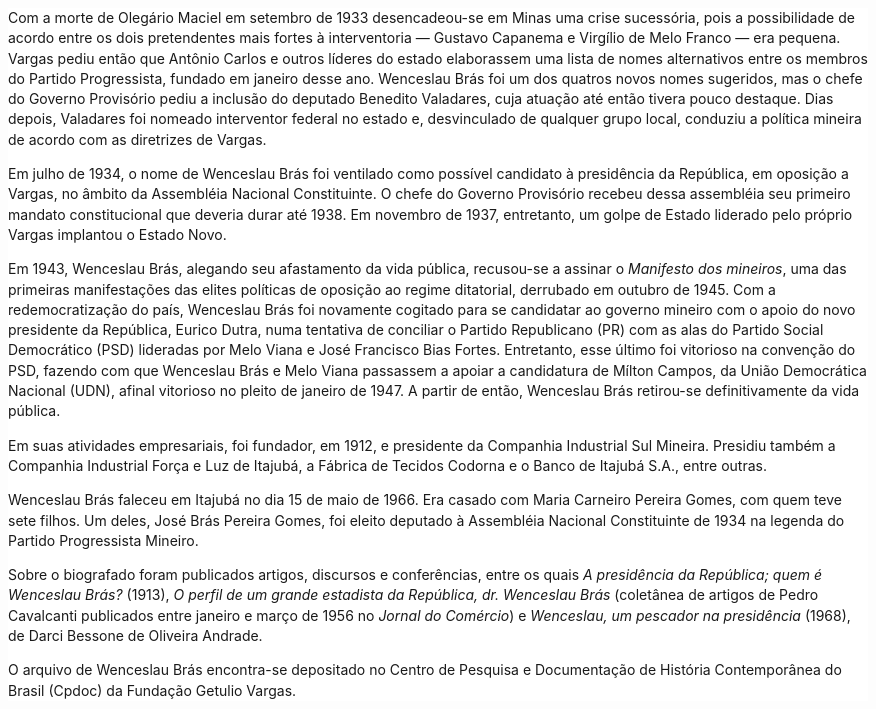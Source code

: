 Com a morte de Olegário Maciel em setembro de 1933 desencadeou-se em
Minas uma crise sucessória, pois a possibilidade de acordo entre os dois
pretendentes mais fortes à interventoria — Gustavo Capanema e Virgílio
de Melo Franco — era pequena. Vargas pediu então que Antônio Carlos e
outros líderes do estado elaborassem uma lista de nomes alternativos
entre os membros do Partido Progressista, fundado em janeiro desse ano.
Wenceslau Brás foi um dos quatros novos nomes sugeridos, mas o chefe do
Governo Provisório pediu a inclusão do deputado Benedito Valadares, cuja
atuação até então tivera pouco destaque. Dias depois, Valadares foi
nomeado interventor federal no estado e, desvinculado de qualquer grupo
local, conduziu a política mineira de acordo com as diretrizes de
Vargas.

Em julho de 1934, o nome de Wenceslau Brás foi ventilado como possível
candidato à presidência da República, em oposição a Vargas, no âmbito da
Assembléia Nacional Constituinte. O chefe do Governo Provisório recebeu
dessa assembléia seu primeiro mandato constitucional que deveria durar
até 1938. Em novembro de 1937, entretanto, um golpe de Estado liderado
pelo próprio Vargas implantou o Estado Novo.

Em 1943, Wenceslau Brás, alegando seu afastamento da vida pública,
recusou-se a assinar o *Manifesto dos mineiros*, uma das primeiras
manifestações das elites políticas de oposição ao regime ditatorial,
derrubado em outubro de 1945. Com a redemocratização do país, Wenceslau
Brás foi novamente cogitado para se candidatar ao governo mineiro com o
apoio do novo presidente da República, Eurico Dutra, numa tentativa de
conciliar o Partido Republicano (PR) com as alas do Partido Social
Democrático (PSD) lideradas por Melo Viana e José Francisco Bias Fortes.
Entretanto, esse último foi vitorioso na convenção do PSD, fazendo com
que Wenceslau Brás e Melo Viana passassem a apoiar a candidatura de
Mílton Campos, da União Democrática Nacional (UDN), afinal vitorioso no
pleito de janeiro de 1947. A partir de então, Wenceslau Brás retirou-se
definitivamente da vida pública.

Em suas atividades empresariais, foi fundador, em 1912, e presidente da
Companhia Industrial Sul Mineira. Presidiu também a Companhia Industrial
Força e Luz de Itajubá, a Fábrica de Tecidos Codorna e o Banco de
Itajubá S.A., entre outras.

Wenceslau Brás faleceu em Itajubá no dia 15 de maio de 1966. Era casado
com Maria Carneiro Pereira Gomes, com quem teve sete filhos. Um deles,
José Brás Pereira Gomes, foi eleito deputado à Assembléia Nacional
Constituinte de 1934 na legenda do Partido Progressista Mineiro.

Sobre o biografado foram publicados artigos, discursos e conferências,
entre os quais *A presidência da República; quem é Wenceslau* *Brás?*
(1913), *O perfil de um grande estadista* *da República, dr. Wenceslau
Brás* (coletânea de artigos de Pedro Cavalcanti publicados entre janeiro
e março de 1956 no *Jornal do* *Comércio*) e *Wenceslau, um pescador na
presidência* (1968), de Darci Bessone de Oliveira Andrade.

O arquivo de Wenceslau Brás encontra-se depositado no Centro de Pesquisa
e Documentação de História Contemporânea do Brasil (Cpdoc) da Fundação
Getulio Vargas.
